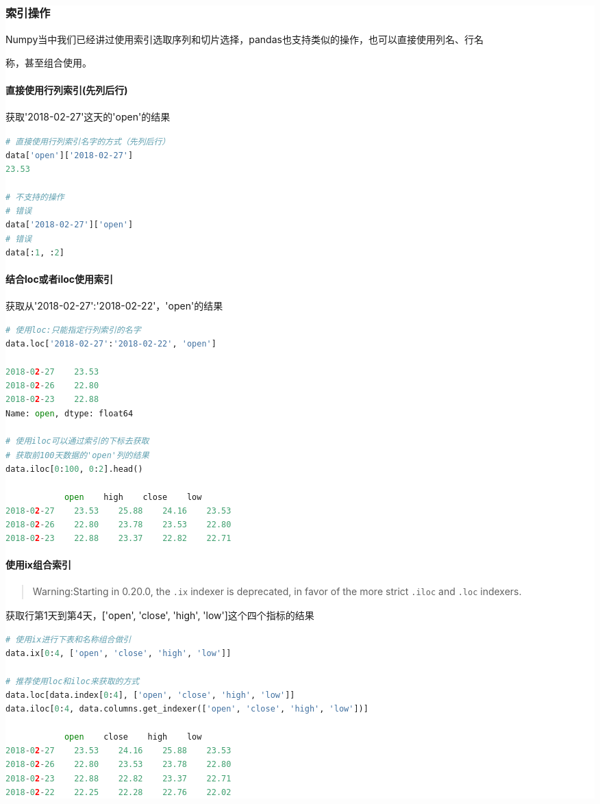 ### 索引操作

Numpy当中我们已经讲过使用索引选取序列和切片选择，pandas也支持类似的操作，也可以直接使用列名、行名

称，甚至组合使用。

#### **直接使用行列索引(先列后行)**

获取'2018-02-27'这天的'open'的结果

```python
# 直接使用行列索引名字的方式（先列后行）
data['open']['2018-02-27']
23.53

# 不支持的操作
# 错误
data['2018-02-27']['open']
# 错误
data[:1, :2]
```

#### **结合loc或者iloc使用索引**

获取从'2018-02-27':'2018-02-22'，'open'的结果

```python
# 使用loc:只能指定行列索引的名字
data.loc['2018-02-27':'2018-02-22', 'open']

2018-02-27    23.53
2018-02-26    22.80
2018-02-23    22.88
Name: open, dtype: float64

# 使用iloc可以通过索引的下标去获取
# 获取前100天数据的'open'列的结果
data.iloc[0:100, 0:2].head()

            open    high    close    low
2018-02-27    23.53    25.88    24.16    23.53
2018-02-26    22.80    23.78    23.53    22.80
2018-02-23    22.88    23.37    22.82    22.71
```

#### **使用ix组合索引**

> Warning:Starting in 0.20.0, the `.ix` indexer is deprecated, in favor of the more strict `.iloc` and `.loc` indexers.

获取行第1天到第4天，['open', 'close', 'high', 'low']这个四个指标的结果

```python
# 使用ix进行下表和名称组合做引
data.ix[0:4, ['open', 'close', 'high', 'low']]

# 推荐使用loc和iloc来获取的方式
data.loc[data.index[0:4], ['open', 'close', 'high', 'low']]
data.iloc[0:4, data.columns.get_indexer(['open', 'close', 'high', 'low'])]

            open    close    high    low
2018-02-27    23.53    24.16    25.88    23.53
2018-02-26    22.80    23.53    23.78    22.80
2018-02-23    22.88    22.82    23.37    22.71
2018-02-22    22.25    22.28    22.76    22.02
```
